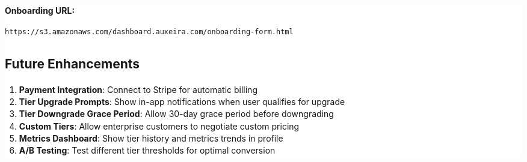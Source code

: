 **Onboarding URL:**
```
https://s3.amazonaws.com/dashboard.auxeira.com/onboarding-form.html
```

## Future Enhancements

1. **Payment Integration**: Connect to Stripe for automatic billing
2. **Tier Upgrade Prompts**: Show in-app notifications when user qualifies for upgrade
3. **Tier Downgrade Grace Period**: Allow 30-day grace period before downgrading
4. **Custom Tiers**: Allow enterprise customers to negotiate custom pricing
5. **Metrics Dashboard**: Show tier history and metrics trends in profile
6. **A/B Testing**: Test different tier thresholds for optimal conversion
